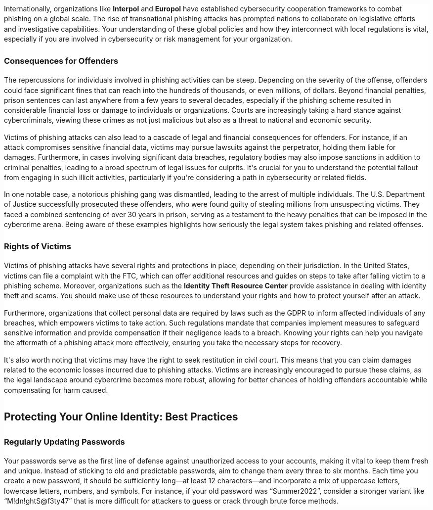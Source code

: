 <p>Internationally, organizations like <strong>Interpol</strong> and <strong>Europol</strong> have established cybersecurity cooperation frameworks to combat phishing on a global scale. The rise of transnational phishing attacks has prompted nations to collaborate on legislative efforts and investigative capabilities. Your understanding of these global policies and how they interconnect with local regulations is vital, especially if you are involved in cybersecurity or risk management for your organization.</p>

<h3>Consequences for Offenders</h3>
<p>The repercussions for individuals involved in phishing activities can be steep. Depending on the severity of the offense, offenders could face significant fines that can reach into the hundreds of thousands, or even millions, of dollars. Beyond financial penalties, prison sentences can last anywhere from a few years to several decades, especially if the phishing scheme resulted in considerable financial loss or damage to individuals or organizations. Courts are increasingly taking a hard stance against cybercriminals, viewing these crimes as not just malicious but also as a threat to national and economic security.</p>

<p>Victims of phishing attacks can also lead to a cascade of legal and financial consequences for offenders. For instance, if an attack compromises sensitive financial data, victims may pursue lawsuits against the perpetrator, holding them liable for damages. Furthermore, in cases involving significant data breaches, regulatory bodies may also impose sanctions in addition to criminal penalties, leading to a broad spectrum of legal issues for culprits. It's crucial for you to understand the potential fallout from engaging in such illicit activities, particularly if you're considering a path in cybersecurity or related fields.</p>

<p>In one notable case, a notorious phishing gang was dismantled, leading to the arrest of multiple individuals. The U.S. Department of Justice successfully prosecuted these offenders, who were found guilty of stealing millions from unsuspecting victims. They faced a combined sentencing of over 30 years in prison, serving as a testament to the heavy penalties that can be imposed in the cybercrime arena. Being aware of these examples highlights how seriously the legal system takes phishing and related offenses.</p>

<h3>Rights of Victims</h3>
<p>Victims of phishing attacks have several rights and protections in place, depending on their jurisdiction. In the United States, victims can file a complaint with the FTC, which can offer additional resources and guides on steps to take after falling victim to a phishing scheme. Moreover, organizations such as the <strong>Identity Theft Resource Center</strong> provide assistance in dealing with identity theft and scams. You should make use of these resources to understand your rights and how to protect yourself after an attack.</p>

<p>Furthermore, organizations that collect personal data are required by laws such as the GDPR to inform affected individuals of any breaches, which empowers victims to take action. Such regulations mandate that companies implement measures to safeguard sensitive information and provide compensation if their negligence leads to a breach. Knowing your rights can help you navigate the aftermath of a phishing attack more effectively, ensuring you take the necessary steps for recovery.</p>

<p>It's also worth noting that victims may have the right to seek restitution in civil court. This means that you can claim damages related to the economic losses incurred due to phishing attacks. Victims are increasingly encouraged to pursue these claims, as the legal landscape around cybercrime becomes more robust, allowing for better chances of holding offenders accountable while compensating for harm caused.</p><h2>Protecting Your Online Identity: Best Practices</h2>

<h3>Regularly Updating Passwords</h3>
<p>Your passwords serve as the first line of defense against unauthorized access to your accounts, making it vital to keep them fresh and unique. Instead of sticking to old and predictable passwords, aim to change them every three to six months. Each time you create a new password, it should be sufficiently long—at least 12 characters—and incorporate a mix of uppercase letters, lowercase letters, numbers, and symbols. For instance, if your old password was “Summer2022”, consider a stronger variant like “M!dn!ghtS@f3ty47” that is more difficult for attackers to guess or crack through brute force methods.</p>
